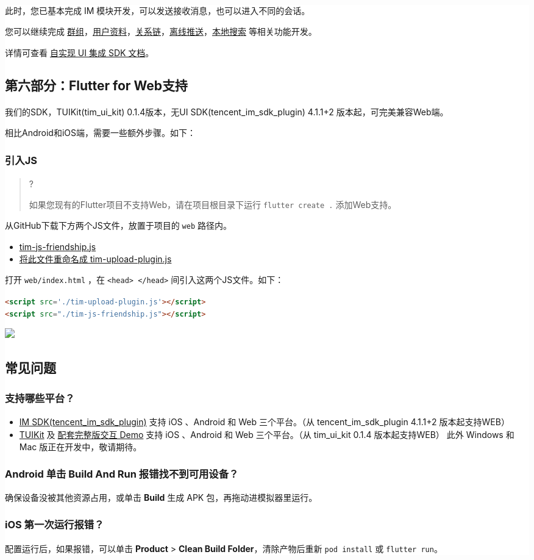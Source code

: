 此时，您已基本完成 IM 模块开发，可以发送接收消息，也可以进入不同的会话。

您可以继续完成 [群组](https://cloud.tencent.com/document/product/269/75697)，[用户资料](https://cloud.tencent.com/document/product/269/75418)，[关系链](https://cloud.tencent.com/document/product/269/75421)，[离线推送](https://cloud.tencent.com/document/product/269/75430)，[本地搜索](https://cloud.tencent.com/document/product/269/75438) 等相关功能开发。

详情可查看 [自实现 UI 集成 SDK 文档](https://cloud.tencent.com/document/product/269/75260)。

## 第六部分：Flutter for Web支持[](id:web)

我们的SDK，TUIKit(tim_ui_kit) 0.1.4版本，无UI SDK(tencent_im_sdk_plugin) 4.1.1+2 版本起，可完美兼容Web端。

相比Android和iOS端，需要一些额外步骤。如下：

### 引入JS

>?
>
> 如果您现有的Flutter项目不支持Web，请在项目根目录下运行 `flutter create .` 添加Web支持。

从GitHub下载下方两个JS文件，放置于项目的 `web` 路径内。

- [tim-js-friendship.js](https://github.com/TencentCloud/TIMSDK/blob/master/Web/IMSDK/tim-js-friendship.js)
- [将此文件重命名成 tim-upload-plugin.js](https://github.com/TencentCloud/TIMSDK/blob/master/Web/IMSDK/tim-upload-plugin/index.js)

打开 `web/index.html` ，在 `<head> </head>` 间引入这两个JS文件。如下：

```html
<script src='./tim-upload-plugin.js'></script>
<script src="./tim-js-friendship.js"></script>
```
![](https://qcloudimg.tencent-cloud.cn/raw/f88ddfbdc79fb7492f3ce00c2c583246.png)

## 常见问题

### 支持哪些平台？
- [IM SDK(tencent_im_sdk_plugin)](https://cloud.tencent.com/document/product/269/75286) 支持 iOS 、Android 和 Web 三个平台。（从 tencent_im_sdk_plugin 4.1.1+2 版本起支持WEB）
- [TUIKit](https://cloud.tencent.com/document/product/269/70746) 及 [配套完整版交互 Demo](https://github.com/TencentCloud/TIMSDK/tree/master/Flutter/Demo/im-flutter-uikit) 支持 iOS 、Android 和 Web 三个平台。（从 tim_ui_kit 0.1.4 版本起支持WEB）
此外 Windows 和 Mac 版正在开发中，敬请期待。

### Android 单击 Build And Run 报错找不到可用设备？

确保设备没被其他资源占用，或单击 **Build** 生成 APK 包，再拖动进模拟器里运行。

### iOS 第一次运行报错？

配置运行后，如果报错，可以单击 **Product** > **Clean Build Folder**，清除产物后重新 `pod install` 或 `flutter run`。
